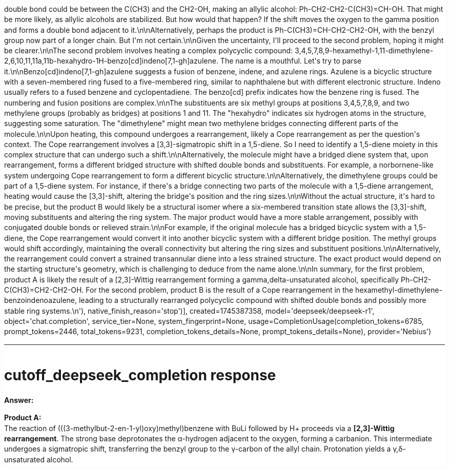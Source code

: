 double bond could be between the C(CH3) and the CH2-OH, making an allylic alcohol: Ph-CH2-CH2-C(CH3)=CH-OH. That might be more likely, as allylic alcohols are stabilized. But how would that happen? If the shift moves the oxygen to the gamma position and forms a double bond adjacent to it.\n\nAlternatively, perhaps the product is Ph-C(CH3)=CH-CH2-CH2-OH, with the benzyl group now part of a longer chain. But I\'m not certain.\n\nGiven the uncertainty, I\'ll proceed to the second problem, hoping it might be clearer.\n\nThe second problem involves heating a complex polycyclic compound: 3,4,5,7,8,9-hexamethyl-1,11-dimethylene-2,6,10,11,11a,11b-hexahydro-1H-benzo[cd]indeno[7,1-gh]azulene. The name is a mouthful. Let\'s try to parse it.\n\nBenzo[cd]indeno[7,1-gh]azulene suggests a fusion of benzene, indene, and azulene rings. Azulene is a bicyclic structure with a seven-membered ring fused to a five-membered ring, similar to naphthalene but with different electronic structure. Indeno usually refers to a fused benzene and cyclopentadiene. The benzo[cd] prefix indicates how the benzene ring is fused. The numbering and fusion positions are complex.\n\nThe substituents are six methyl groups at positions 3,4,5,7,8,9, and two methylene groups (probably as bridges) at positions 1 and 11. The "hexahydro" indicates six hydrogen atoms in the structure, suggesting some saturation. The "dimethylene" might mean two methylene bridges connecting different parts of the molecule.\n\nUpon heating, this compound undergoes a rearrangement, likely a Cope rearrangement as per the question\'s context. The Cope rearrangement involves a [3,3]-sigmatropic shift in a 1,5-diene. So I need to identify a 1,5-diene moiety in this complex structure that can undergo such a shift.\n\nAlternatively, the molecule might have a bridged diene system that, upon rearrangement, forms a different bridged structure with shifted double bonds and substituents. For example, a norbornene-like system undergoing Cope rearrangement to form a different bicyclic structure.\n\nAlternatively, the dimethylene groups could be part of a 1,5-diene system. For instance, if there\'s a bridge connecting two parts of the molecule with a 1,5-diene arrangement, heating would cause the [3,3]-shift, altering the bridge\'s position and the ring sizes.\n\nWithout the actual structure, it\'s hard to be precise, but the product B would likely be a structural isomer where a six-membered transition state allows the [3,3]-shift, moving substituents and altering the ring system. The major product would have a more stable arrangement, possibly with conjugated double bonds or relieved strain.\n\nFor example, if the original molecule has a bridged bicyclic system with a 1,5-diene, the Cope rearrangement would convert it into another bicyclic system with a different bridge position. The methyl groups would shift accordingly, maintaining the overall connectivity but altering the ring sizes and substituent positions.\n\nAlternatively, the rearrangement could convert a strained transannular diene into a less strained structure. The exact product would depend on the starting structure\'s geometry, which is challenging to deduce from the name alone.\n\nIn summary, for the first problem, product A is likely the result of a [2,3]-Wittig rearrangement forming a gamma,delta-unsaturated alcohol, specifically Ph-CH2-C(CH3)=CH2-CH2-OH. For the second problem, product B is the result of a Cope rearrangement in the hexamethyl-dimethylene-benzoindenoazulene, leading to a structurally rearranged polycyclic compound with shifted double bonds and possibly more stable ring systems.\n'), native_finish_reason='stop')], created=1745387358, model='deepseek/deepseek-r1', object='chat.completion', service_tier=None, system_fingerprint=None, usage=CompletionUsage(completion_tokens=6785, prompt_tokens=2446, total_tokens=9231, completion_tokens_details=None, prompt_tokens_details=None), provider='Nebius')

---

# cutoff_deepseek_completion response

**Answer:**

**Product A:**  
The reaction of (((3-methylbut-2-en-1-yl)oxy)methyl)benzene with BuLi followed by H+ proceeds via a **[2,3]-Wittig rearrangement**. The strong base deprotonates the α-hydrogen adjacent to the oxygen, forming a carbanion. This intermediate undergoes a sigmatropic shift, transferring the benzyl group to the γ-carbon of the allyl chain. Protonation yields a γ,δ-unsaturated alcohol.  
